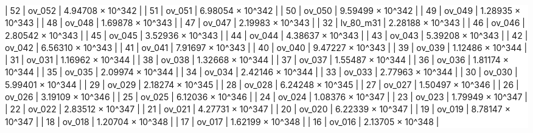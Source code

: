 | 52 | ov_052 | 4.94708 × 10^342 |
| 51 | ov_051 | 6.98054 × 10^342 |
| 50 | ov_050 | 9.59499 × 10^342 |
| 49 | ov_049 | 1.28935 × 10^343 |
| 48 | ov_048 | 1.69878 × 10^343 |
| 47 | ov_047 | 2.19983 × 10^343 |
| 32 | lv_80_m31 | 2.28188 × 10^343 |
| 46 | ov_046 | 2.80542 × 10^343 |
| 45 | ov_045 | 3.52936 × 10^343 |
| 44 | ov_044 | 4.38637 × 10^343 |
| 43 | ov_043 | 5.39208 × 10^343 |
| 42 | ov_042 | 6.56310 × 10^343 |
| 41 | ov_041 | 7.91697 × 10^343 |
| 40 | ov_040 | 9.47227 × 10^343 |
| 39 | ov_039 | 1.12486 × 10^344 |
| 31 | ov_031 | 1.16962 × 10^344 |
| 38 | ov_038 | 1.32668 × 10^344 |
| 37 | ov_037 | 1.55487 × 10^344 |
| 36 | ov_036 | 1.81174 × 10^344 |
| 35 | ov_035 | 2.09974 × 10^344 |
| 34 | ov_034 | 2.42146 × 10^344 |
| 33 | ov_033 | 2.77963 × 10^344 |
| 30 | ov_030 | 5.99401 × 10^344 |
| 29 | ov_029 | 2.18274 × 10^345 |
| 28 | ov_028 | 6.24248 × 10^345 |
| 27 | ov_027 | 1.50497 × 10^346 |
| 26 | ov_026 | 3.19109 × 10^346 |
| 25 | ov_025 | 6.12036 × 10^346 |
| 24 | ov_024 | 1.08376 × 10^347 |
| 23 | ov_023 | 1.79949 × 10^347 |
| 22 | ov_022 | 2.83512 × 10^347 |
| 21 | ov_021 | 4.27731 × 10^347 |
| 20 | ov_020 | 6.22339 × 10^347 |
| 19 | ov_019 | 8.78147 × 10^347 |
| 18 | ov_018 | 1.20704 × 10^348 |
| 17 | ov_017 | 1.62199 × 10^348 |
| 16 | ov_016 | 2.13705 × 10^348 |